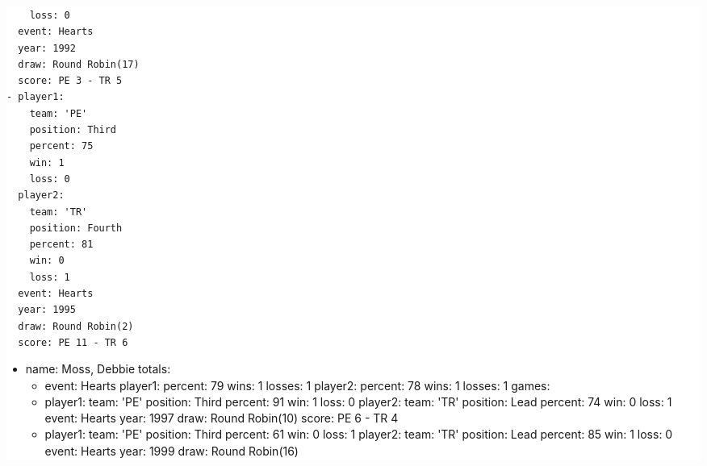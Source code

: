         loss: 0
      event: Hearts
      year: 1992
      draw: Round Robin(17)
      score: PE 3 - TR 5
    - player1:
        team: 'PE'
        position: Third
        percent: 75
        win: 1
        loss: 0
      player2:
        team: 'TR'
        position: Fourth
        percent: 81
        win: 0
        loss: 1
      event: Hearts
      year: 1995
      draw: Round Robin(2)
      score: PE 11 - TR 6
 - name: Moss, Debbie
   totals:
    - event: Hearts
      player1:
        percent: 79
        wins: 1
        losses: 1
      player2:
        percent: 78
        wins: 1
        losses: 1
   games:
    - player1:
        team: 'PE'
        position: Third
        percent: 91
        win: 1
        loss: 0
      player2:
        team: 'TR'
        position: Lead
        percent: 74
        win: 0
        loss: 1
      event: Hearts
      year: 1997
      draw: Round Robin(10)
      score: PE 6 - TR 4
    - player1:
        team: 'PE'
        position: Third
        percent: 61
        win: 0
        loss: 1
      player2:
        team: 'TR'
        position: Lead
        percent: 85
        win: 1
        loss: 0
      event: Hearts
      year: 1999
      draw: Round Robin(16)